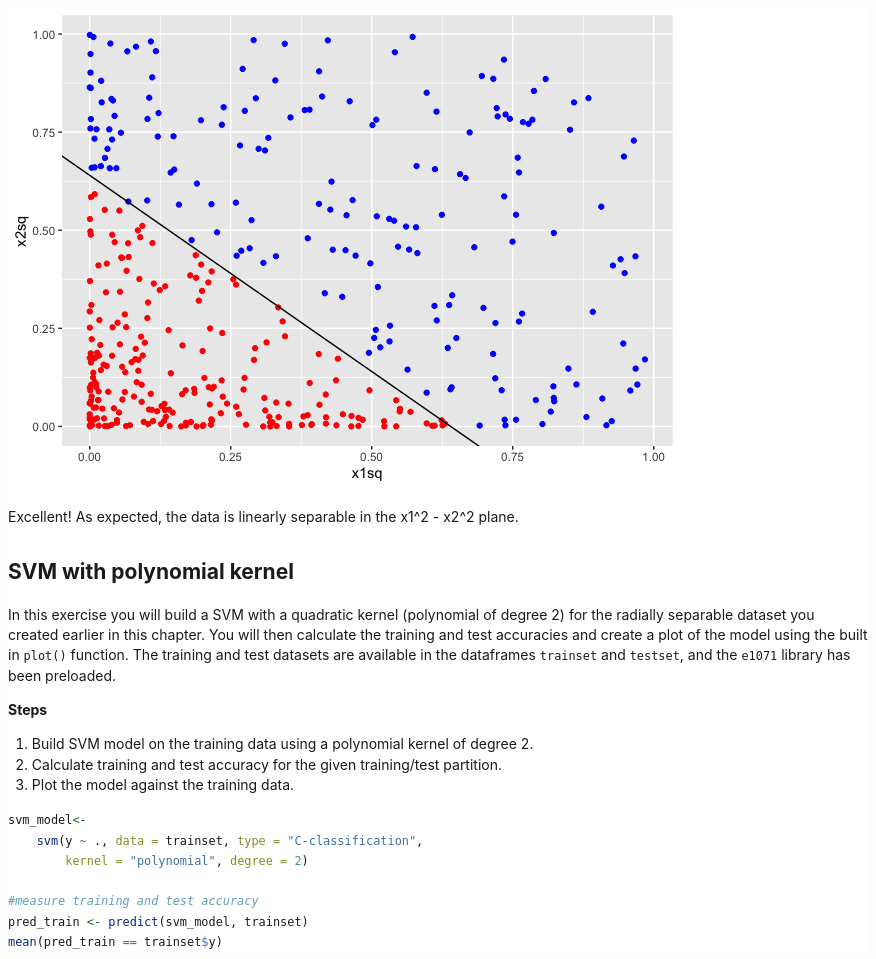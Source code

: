 ![](readme_files/figure-gfm/unnamed-chunk-33-1.png)

Excellent! As expected, the data is linearly separable in the x1^2 -
x2^2 plane.

## SVM with polynomial kernel

In this exercise you will build a SVM with a quadratic kernel
(polynomial of degree 2) for the radially separable dataset you created
earlier in this chapter. You will then calculate the training and test
accuracies and create a plot of the model using the built in `plot()`
function. The training and test datasets are available in the dataframes
`trainset` and `testset`, and the `e1071` library has been preloaded.

**Steps**

1.  Build SVM model on the training data using a polynomial kernel of
    degree 2.
2.  Calculate training and test accuracy for the given training/test
    partition.
3.  Plot the model against the training data.

``` r
svm_model<- 
    svm(y ~ ., data = trainset, type = "C-classification", 
        kernel = "polynomial", degree = 2)

#measure training and test accuracy
pred_train <- predict(svm_model, trainset)
mean(pred_train == trainset$y)
```
